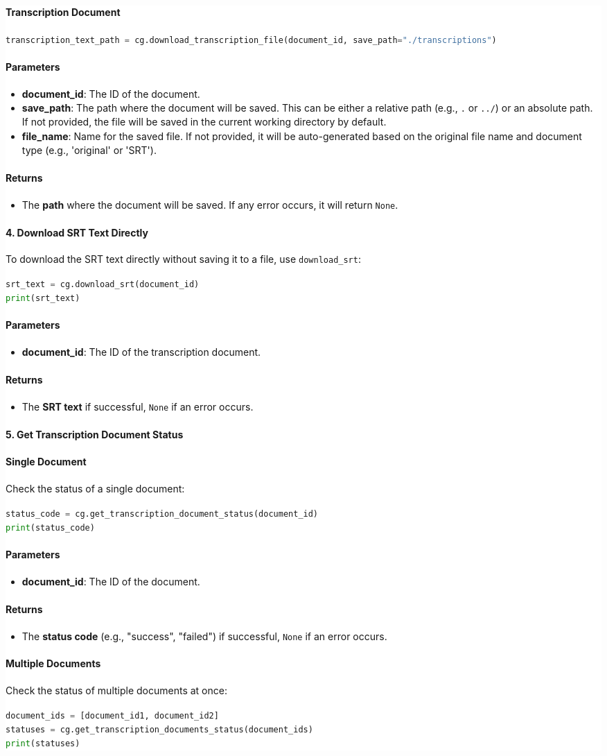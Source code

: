 #### Transcription Document
```python
transcription_text_path = cg.download_transcription_file(document_id, save_path="./transcriptions")
```

#### Parameters
- **document_id**: The ID of the document.
- **save_path**: The path where the document will be saved. This can be either a relative path (e.g., `.` or `../`) or an absolute path. If not provided, the file will be saved in the current working directory by default.
- **file_name**: Name for the saved file. If not provided, it will be auto-generated based on the original file name and document type (e.g., 'original' or 'SRT').

#### Returns
- The **path** where the document will be saved. If any error occurs, it will return `None`.

#### 4. Download SRT Text Directly
To download the SRT text directly without saving it to a file, use `download_srt`:

```python
srt_text = cg.download_srt(document_id)
print(srt_text)
```

#### Parameters
- **document_id**: The ID of the transcription document.

#### Returns
- The **SRT text** if successful, `None` if an error occurs.


#### 5. Get Transcription Document Status

#### Single Document
Check the status of a single document:

```python
status_code = cg.get_transcription_document_status(document_id)
print(status_code)
```

#### Parameters
- **document_id**: The ID of the document.

#### Returns
- The **status code** (e.g., "success", "failed") if successful, `None` if an error occurs.

#### Multiple Documents
Check the status of multiple documents at once:


```python
document_ids = [document_id1, document_id2]
statuses = cg.get_transcription_documents_status(document_ids)
print(statuses)
```
